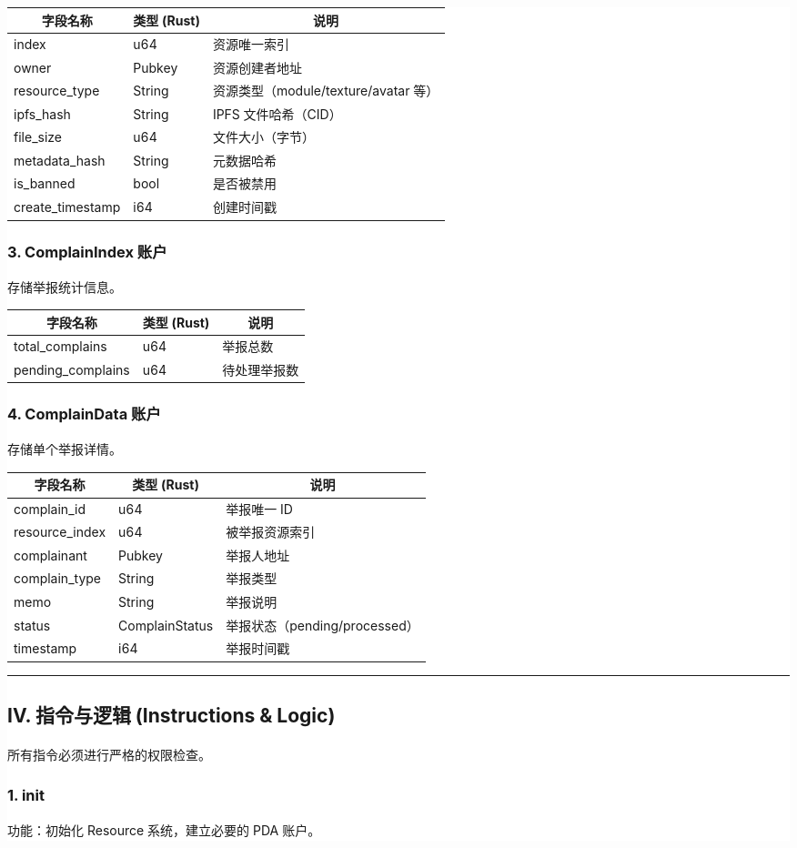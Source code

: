 | **字段名称**       | **类型 (Rust)** | **说明**                            |
|--------------------|-----------------|-------------------------------------|
| index              | u64             | 资源唯一索引                        |
| owner              | Pubkey          | 资源创建者地址                      |
| resource_type      | String          | 资源类型（module/texture/avatar 等） |
| ipfs_hash          | String          | IPFS 文件哈希（CID）                |
| file_size          | u64             | 文件大小（字节）                    |
| metadata_hash      | String          | 元数据哈希                          |
| is_banned          | bool            | 是否被禁用                          |
| create_timestamp   | i64             | 创建时间戳                          |

### 3. **ComplainIndex** 账户
存储举报统计信息。

| **字段名称**       | **类型 (Rust)** | **说明**            |
|--------------------|-----------------|---------------------|
| total_complains    | u64             | 举报总数            |
| pending_complains  | u64             | 待处理举报数        |

### 4. **ComplainData** 账户
存储单个举报详情。

| **字段名称**       | **类型 (Rust)** | **说明**                            |
|--------------------|-----------------|-------------------------------------|
| complain_id        | u64             | 举报唯一 ID                         |
| resource_index     | u64             | 被举报资源索引                      |
| complainant        | Pubkey          | 举报人地址                          |
| complain_type      | String          | 举报类型                            |
| memo               | String          | 举报说明                            |
| status             | ComplainStatus  | 举报状态（pending/processed）       |
| timestamp          | i64             | 举报时间戳                          |

---

## IV. 指令与逻辑 (Instructions & Logic)

所有指令必须进行严格的权限检查。

### 1. **init**
功能：初始化 Resource 系统，建立必要的 PDA 账户。
